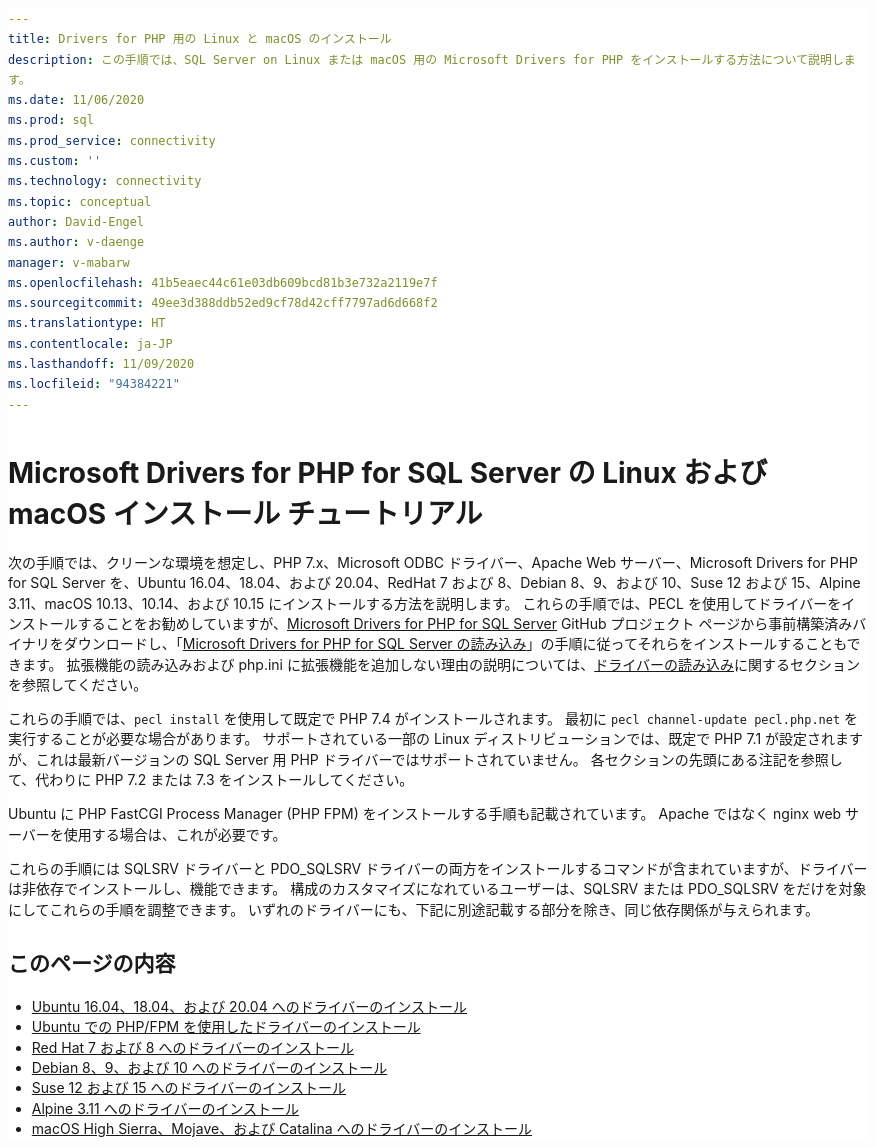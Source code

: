 ```yaml
---
title: Drivers for PHP 用の Linux と macOS のインストール
description: この手順では、SQL Server on Linux または macOS 用の Microsoft Drivers for PHP をインストールする方法について説明します。
ms.date: 11/06/2020
ms.prod: sql
ms.prod_service: connectivity
ms.custom: ''
ms.technology: connectivity
ms.topic: conceptual
author: David-Engel
ms.author: v-daenge
manager: v-mabarw
ms.openlocfilehash: 41b5eaec44c61e03db609bcd81b3e732a2119e7f
ms.sourcegitcommit: 49ee3d388ddb52ed9cf78d42cff7797ad6d668f2
ms.translationtype: HT
ms.contentlocale: ja-JP
ms.lasthandoff: 11/09/2020
ms.locfileid: "94384221"
---
```

# <a name="linux-and-macos-installation-tutorial-for-the-microsoft-drivers-for-php-for-sql-server"></a>Microsoft Drivers for PHP for SQL Server の Linux および macOS インストール チュートリアル
次の手順では、クリーンな環境を想定し、PHP 7.x、Microsoft ODBC ドライバー、Apache Web サーバー、Microsoft Drivers for PHP for SQL Server を、Ubuntu 16.04、18.04、および 20.04、RedHat 7 および 8、Debian 8、9、および 10、Suse 12 および 15、Alpine 3.11、macOS 10.13、10.14、および 10.15 にインストールする方法を説明します。 これらの手順では、PECL を使用してドライバーをインストールすることをお勧めしていますが、[Microsoft Drivers for PHP for SQL Server](https://github.com/Microsoft/msphpsql/releases) GitHub プロジェクト ページから事前構築済みバイナリをダウンロードし、「[Microsoft Drivers for PHP for SQL Server の読み込み](../../connect/php/loading-the-php-sql-driver.md)」の手順に従ってそれらをインストールすることもできます。 拡張機能の読み込みおよび php.ini に拡張機能を追加しない理由の説明については、[ドライバーの読み込み](../../connect/php/loading-the-php-sql-driver.md#loading-the-driver-at-php-startup)に関するセクションを参照してください。

これらの手順では、`pecl install` を使用して既定で PHP 7.4 がインストールされます。 最初に `pecl channel-update pecl.php.net` を実行することが必要な場合があります。 サポートされている一部の Linux ディストリビューションでは、既定で PHP 7.1 が設定されますが、これは最新バージョンの SQL Server 用 PHP ドライバーではサポートされていません。 各セクションの先頭にある注記を参照して、代わりに PHP 7.2 または 7.3 をインストールしてください。

Ubuntu に PHP FastCGI Process Manager (PHP FPM) をインストールする手順も記載されています。 Apache ではなく nginx web サーバーを使用する場合は、これが必要です。

これらの手順には SQLSRV ドライバーと PDO_SQLSRV ドライバーの両方をインストールするコマンドが含まれていますが、ドライバーは非依存でインストールし、機能できます。 構成のカスタマイズになれているユーザーは、SQLSRV または PDO_SQLSRV をだけを対象にしてこれらの手順を調整できます。 いずれのドライバーにも、下記に別途記載する部分を除き、同じ依存関係が与えられます。

## <a name="contents-of-this-page"></a>このページの内容

- [Ubuntu 16.04、18.04、および 20.04 へのドライバーのインストール](#installing-the-drivers-on-ubuntu-1604-1804-and-2004)
- [Ubuntu での PHP/FPM を使用したドライバーのインストール](#installing-the-drivers-with-php-fpm-on-ubuntu)
- [Red Hat 7 および 8 へのドライバーのインストール](#installing-the-drivers-on-red-hat-7-and-8)
- [Debian 8、9、および 10 へのドライバーのインストール](#installing-the-drivers-on-debian-8-9-and-10)
- [Suse 12 および 15 へのドライバーのインストール](#installing-the-drivers-on-suse-12-and-15)
- [Alpine 3.11 へのドライバーのインストール](#installing-the-drivers-on-alpine-311)
- [macOS High Sierra、Mojave、および Catalina へのドライバーのインストール](#installing-the-drivers-on-macos-high-sierra-mojave-and-catalina)
